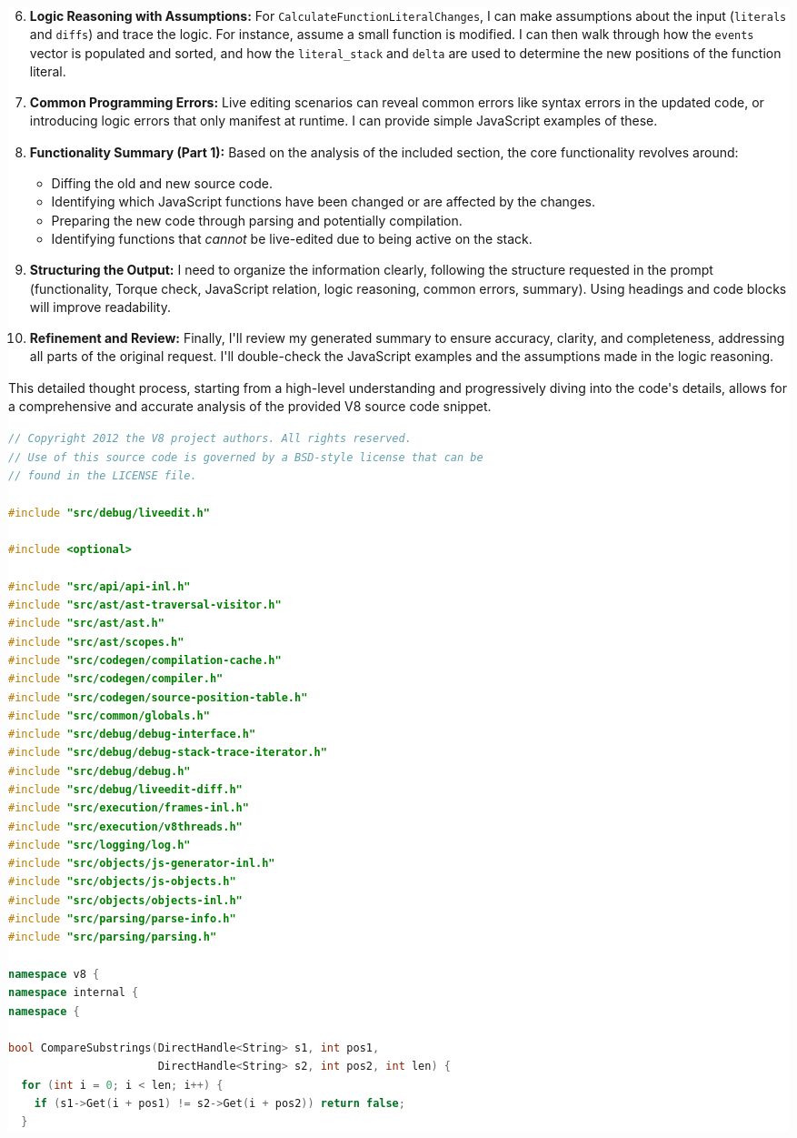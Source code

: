 6. **Logic Reasoning with Assumptions:** For `CalculateFunctionLiteralChanges`, I can make assumptions about the input (`literals` and `diffs`) and trace the logic. For instance, assume a small function is modified. I can then walk through how the `events` vector is populated and sorted, and how the `literal_stack` and `delta` are used to determine the new positions of the function literal.

7. **Common Programming Errors:**  Live editing scenarios can reveal common errors like syntax errors in the updated code, or introducing logic errors that only manifest at runtime. I can provide simple JavaScript examples of these.

8. **Functionality Summary (Part 1):** Based on the analysis of the included section, the core functionality revolves around:
    * Diffing the old and new source code.
    * Identifying which JavaScript functions have been changed or are affected by the changes.
    * Preparing the new code through parsing and potentially compilation.
    * Identifying functions that *cannot* be live-edited due to being active on the stack.

9. **Structuring the Output:**  I need to organize the information clearly, following the structure requested in the prompt (functionality, Torque check, JavaScript relation, logic reasoning, common errors, summary). Using headings and code blocks will improve readability.

10. **Refinement and Review:**  Finally, I'll review my generated summary to ensure accuracy, clarity, and completeness, addressing all parts of the original request. I'll double-check the JavaScript examples and the assumptions made in the logic reasoning.

This detailed thought process, starting from a high-level understanding and progressively diving into the code's details, allows for a comprehensive and accurate analysis of the provided V8 source code snippet.
```cpp
// Copyright 2012 the V8 project authors. All rights reserved.
// Use of this source code is governed by a BSD-style license that can be
// found in the LICENSE file.

#include "src/debug/liveedit.h"

#include <optional>

#include "src/api/api-inl.h"
#include "src/ast/ast-traversal-visitor.h"
#include "src/ast/ast.h"
#include "src/ast/scopes.h"
#include "src/codegen/compilation-cache.h"
#include "src/codegen/compiler.h"
#include "src/codegen/source-position-table.h"
#include "src/common/globals.h"
#include "src/debug/debug-interface.h"
#include "src/debug/debug-stack-trace-iterator.h"
#include "src/debug/debug.h"
#include "src/debug/liveedit-diff.h"
#include "src/execution/frames-inl.h"
#include "src/execution/v8threads.h"
#include "src/logging/log.h"
#include "src/objects/js-generator-inl.h"
#include "src/objects/js-objects.h"
#include "src/objects/objects-inl.h"
#include "src/parsing/parse-info.h"
#include "src/parsing/parsing.h"

namespace v8 {
namespace internal {
namespace {

bool CompareSubstrings(DirectHandle<String> s1, int pos1,
                       DirectHandle<String> s2, int pos2, int len) {
  for (int i = 0; i < len; i++) {
    if (s1->Get(i + pos1) != s2->Get(i + pos2)) return false;
  }
```